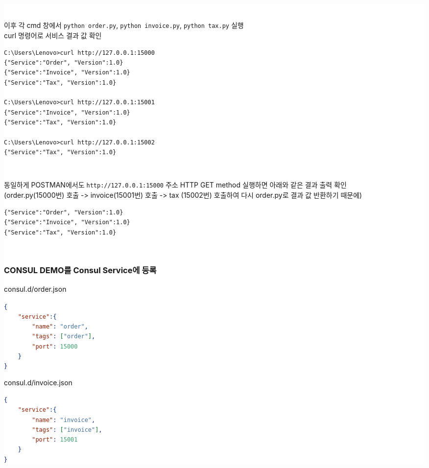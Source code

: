 <br>

이후 각 cmd 창에서 `python order.py`, `python invoice.py`, `python tax.py` 실행<br>
curl 명령어로 서비스 결과 값 확인

```
C:\Users\Lenovo>curl http://127.0.0.1:15000
{"Service":"Order", "Version":1.0}
{"Service":"Invoice", "Version":1.0}
{"Service":"Tax", "Version":1.0}

C:\Users\Lenovo>curl http://127.0.0.1:15001
{"Service":"Invoice", "Version":1.0}
{"Service":"Tax", "Version":1.0}

C:\Users\Lenovo>curl http://127.0.0.1:15002
{"Service":"Tax", "Version":1.0}
```

<br>

동일하게 POSTMAN에서도 `http://127.0.0.1:15000` 주소 HTTP GET method 실행하면 아래와 같은 결과 출력 확인<br>
(order.py(15000번) 호출 -> invoice(15001번) 호출 -> tax (15002번) 호출하여 다시 order.py로 결과 값 반환하기 때문에)

```
{"Service":"Order", "Version":1.0}
{"Service":"Invoice", "Version":1.0}
{"Service":"Tax", "Version":1.0}
```

<br>

### CONSUL DEMO를 Consul Service에 등록

consul.d/order.json

```json
{
    "service":{
        "name": "order",
        "tags": ["order"],
        "port": 15000
    }
}
```

consul.d/invoice.json

```json
{
    "service":{
        "name": "invoice",
        "tags": ["invoice"],
        "port": 15001
    }
}
```
